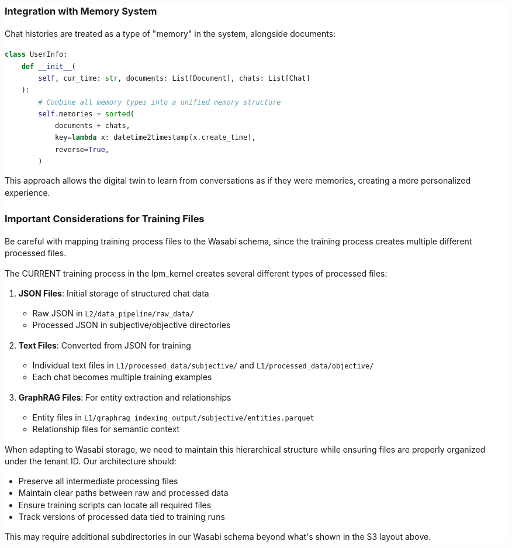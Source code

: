 ### Integration with Memory System

Chat histories are treated as a type of "memory" in the system, alongside documents:

```python
class UserInfo:
    def __init__(
        self, cur_time: str, documents: List[Document], chats: List[Chat]
    ):
        # Combine all memory types into a unified memory structure
        self.memories = sorted(
            documents + chats,
            key=lambda x: datetime2timestamp(x.create_time),
            reverse=True,
        )
```

This approach allows the digital twin to learn from conversations as if they were memories, creating a more personalized experience. 

### Important Considerations for Training Files

Be careful with mapping training process files to the Wasabi schema, since the training process creates multiple different processed files. 

The CURRENT training process in the lpm_kernel creates several different types of processed files:

1. **JSON Files**: Initial storage of structured chat data
   - Raw JSON in `L2/data_pipeline/raw_data/`
   - Processed JSON in subjective/objective directories 

2. **Text Files**: Converted from JSON for training
   - Individual text files in `L1/processed_data/subjective/` and `L1/processed_data/objective/`
   - Each chat becomes multiple training examples

3. **GraphRAG Files**: For entity extraction and relationships
   - Entity files in `L1/graphrag_indexing_output/subjective/entities.parquet`
   - Relationship files for semantic context

When adapting to Wasabi storage, we need to maintain this hierarchical structure while ensuring files are properly organized under the tenant ID. Our architecture should:

- Preserve all intermediate processing files
- Maintain clear paths between raw and processed data
- Ensure training scripts can locate all required files
- Track versions of processed data tied to training runs

This may require additional subdirectories in our Wasabi schema beyond what's shown in the S3 layout above.

